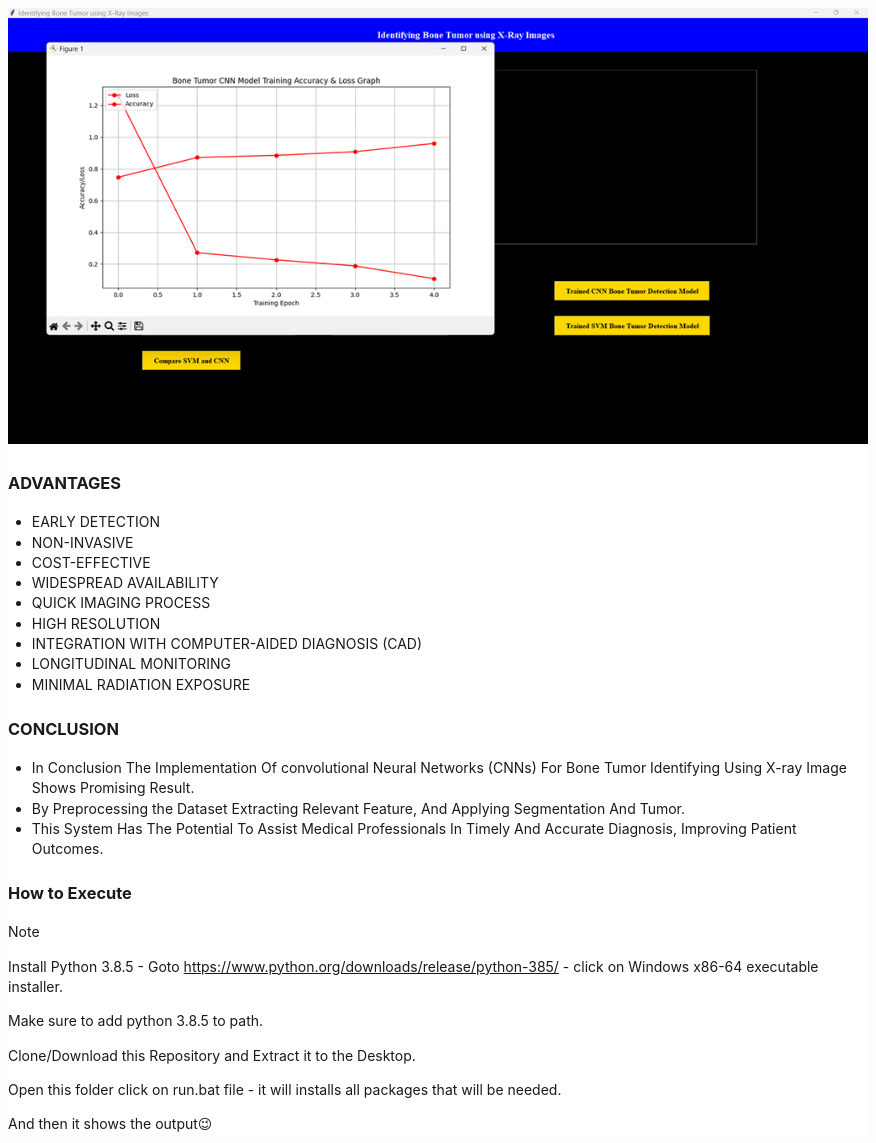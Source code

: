 <img src="README_images/image-12.png">

### ADVANTAGES
- EARLY DETECTION
- NON-INVASIVE
- COST-EFFECTIVE
- WIDESPREAD AVAILABILITY
- QUICK IMAGING PROCESS
- HIGH RESOLUTION
- INTEGRATION WITH COMPUTER-AIDED DIAGNOSIS (CAD)
- LONGITUDINAL MONITORING
- MINIMAL RADIATION EXPOSURE

### CONCLUSION
- In Conclusion The Implementation Of convolutional Neural Networks (CNNs) For Bone Tumor Identifying Using X-ray Image Shows Promising Result.
- By Preprocessing the Dataset Extracting Relevant Feature, And Applying Segmentation And Tumor.
- This System Has The Potential To Assist Medical Professionals In Timely And Accurate Diagnosis, Improving Patient Outcomes.


### How to Execute

> [!NOTE] 
> Install Python 3.8.5 - Goto https://www.python.org/downloads/release/python-385/ - click on Windows x86-64 executable installer. 
>
> Make sure to add python 3.8.5 to path.
> 
> Clone/Download this Repository and Extract it to the Desktop.
> 
> Open this folder click on run.bat file - it will installs all packages that will be needed.
>
> And then it shows the output😉
